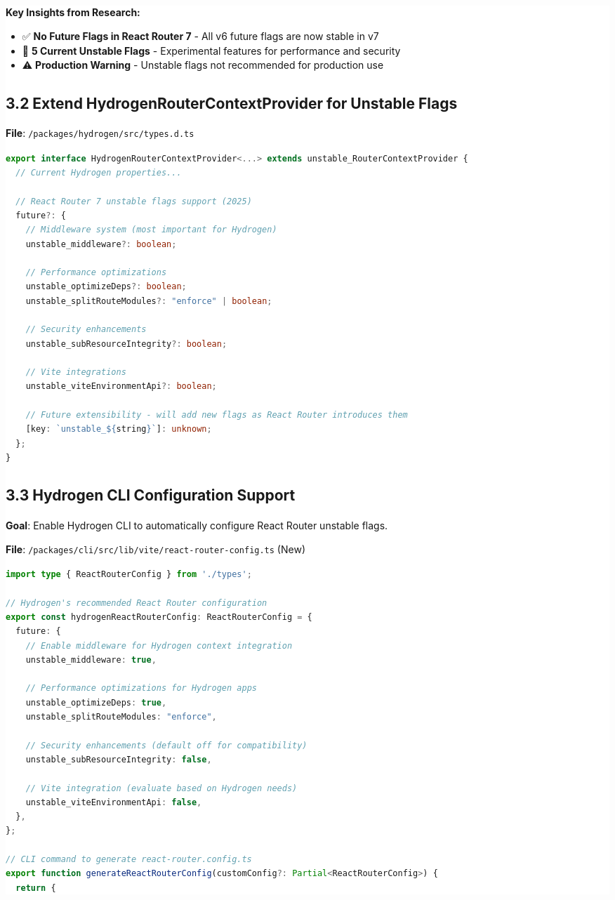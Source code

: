 **Key Insights from Research:**
- ✅ **No Future Flags in React Router 7** - All v6 future flags are now stable in v7
- 🧪 **5 Current Unstable Flags** - Experimental features for performance and security
- ⚠️  **Production Warning** - Unstable flags not recommended for production use

## 3.2 Extend HydrogenRouterContextProvider for Unstable Flags

**File**: `/packages/hydrogen/src/types.d.ts`

```typescript
export interface HydrogenRouterContextProvider<...> extends unstable_RouterContextProvider {
  // Current Hydrogen properties...
  
  // React Router 7 unstable flags support (2025)
  future?: {
    // Middleware system (most important for Hydrogen)
    unstable_middleware?: boolean;
    
    // Performance optimizations
    unstable_optimizeDeps?: boolean;
    unstable_splitRouteModules?: "enforce" | boolean;
    
    // Security enhancements  
    unstable_subResourceIntegrity?: boolean;
    
    // Vite integrations
    unstable_viteEnvironmentApi?: boolean;
    
    // Future extensibility - will add new flags as React Router introduces them
    [key: `unstable_${string}`]: unknown;
  };
}
```

## 3.3 Hydrogen CLI Configuration Support

**Goal**: Enable Hydrogen CLI to automatically configure React Router unstable flags.

**File**: `/packages/cli/src/lib/vite/react-router-config.ts` (New)

```typescript
import type { ReactRouterConfig } from './types';

// Hydrogen's recommended React Router configuration
export const hydrogenReactRouterConfig: ReactRouterConfig = {
  future: {
    // Enable middleware for Hydrogen context integration
    unstable_middleware: true,
    
    // Performance optimizations for Hydrogen apps
    unstable_optimizeDeps: true,
    unstable_splitRouteModules: "enforce",
    
    // Security enhancements (default off for compatibility)
    unstable_subResourceIntegrity: false,
    
    // Vite integration (evaluate based on Hydrogen needs)
    unstable_viteEnvironmentApi: false,
  },
};

// CLI command to generate react-router.config.ts
export function generateReactRouterConfig(customConfig?: Partial<ReactRouterConfig>) {
  return {
```